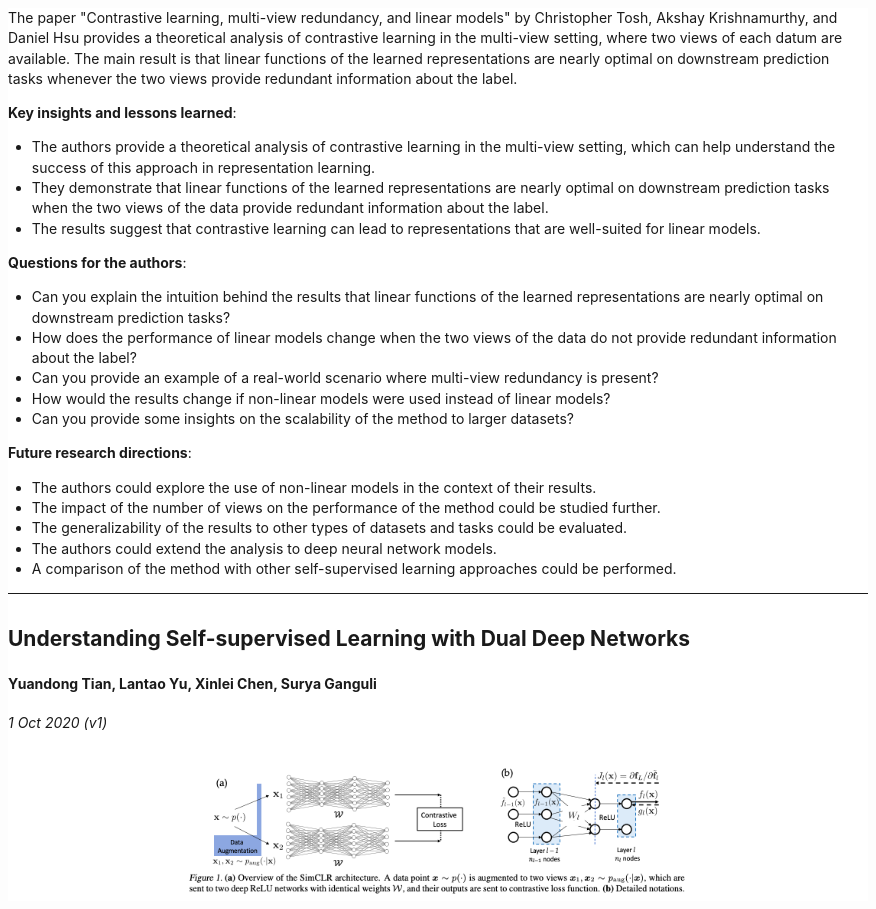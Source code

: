The paper "Contrastive learning, multi-view redundancy, and linear models" by Christopher Tosh, Akshay Krishnamurthy, and Daniel Hsu provides a theoretical analysis of contrastive learning in the multi-view setting, where two views of each datum are available. The main result is that linear functions of the learned representations are nearly optimal on downstream prediction tasks whenever the two views provide redundant information about the label.

**Key insights and lessons learned**:
* The authors provide a theoretical analysis of contrastive learning in the multi-view setting, which can help understand the success of this approach in representation learning.
* They demonstrate that linear functions of the learned representations are nearly optimal on downstream prediction tasks when the two views of the data provide redundant information about the label.
* The results suggest that contrastive learning can lead to representations that are well-suited for linear models.


**Questions for the authors**:
* Can you explain the intuition behind the results that linear functions of the learned representations are nearly optimal on downstream prediction tasks?
* How does the performance of linear models change when the two views of the data do not provide redundant information about the label?
* Can you provide an example of a real-world scenario where multi-view redundancy is present?
* How would the results change if non-linear models were used instead of linear models?
* Can you provide some insights on the scalability of the method to larger datasets?


**Future research directions**:
* The authors could explore the use of non-linear models in the context of their results.
* The impact of the number of views on the performance of the method could be studied further.
* The generalizability of the results to other types of datasets and tasks could be evaluated.
* The authors could extend the analysis to deep neural network models.
* A comparison of the method with other self-supervised learning approaches could be performed.

---


## Understanding Self-supervised Learning with Dual Deep Networks
#### Yuandong Tian, Lantao Yu, Xinlei Chen, Surya Ganguli
###### 1 Oct 2020 (v1)



<p align="center">
  <img width="500" src="assets/ssl_6.png">
</p>
